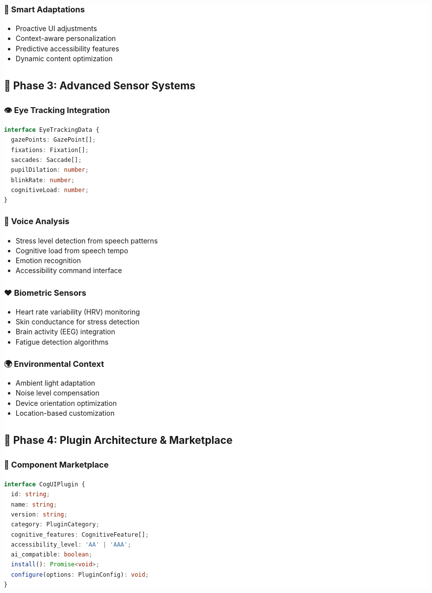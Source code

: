 ### 🎯 Smart Adaptations
- Proactive UI adjustments
- Context-aware personalization
- Predictive accessibility features
- Dynamic content optimization

## 🔬 Phase 3: Advanced Sensor Systems

### 👁️ Eye Tracking Integration
```typescript
interface EyeTrackingData {
  gazePoints: GazePoint[];
  fixations: Fixation[];
  saccades: Saccade[];
  pupilDilation: number;
  blinkRate: number;
  cognitiveLoad: number;
}
```

### 🎤 Voice Analysis
- Stress level detection from speech patterns
- Cognitive load from speech tempo
- Emotion recognition
- Accessibility command interface

### ❤️ Biometric Sensors
- Heart rate variability (HRV) monitoring
- Skin conductance for stress detection
- Brain activity (EEG) integration
- Fatigue detection algorithms

### 🌍 Environmental Context
- Ambient light adaptation
- Noise level compensation
- Device orientation optimization
- Location-based customization

## 🔌 Phase 4: Plugin Architecture & Marketplace

### 🏪 Component Marketplace
```typescript
interface CogUIPlugin {
  id: string;
  name: string;
  version: string;
  category: PluginCategory;
  cognitive_features: CognitiveFeature[];
  accessibility_level: 'AA' | 'AAA';
  ai_compatible: boolean;
  install(): Promise<void>;
  configure(options: PluginConfig): void;
}
```
